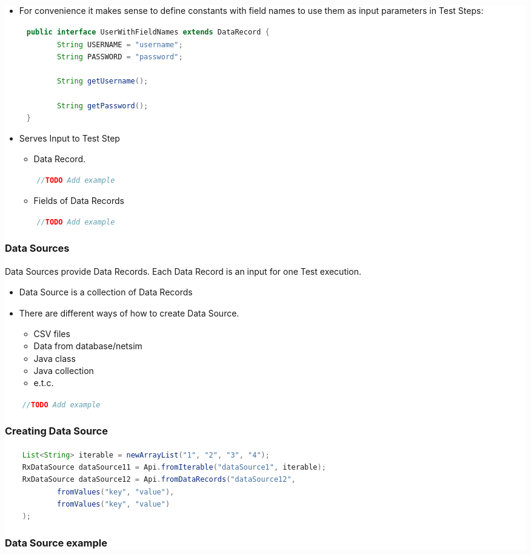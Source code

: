 * For convenience it makes sense to define constants with field names to use them as input parameters in Test Steps:

```java
     public interface UserWithFieldNames extends DataRecord {
            String USERNAME = "username";
            String PASSWORD = "password";

            String getUsername();

            String getPassword();
     }
```

* Serves Input to Test Step
    - Data Record.

    ```java
        //TODO Add example
    ```

    - Fields of Data Records

    ```java
        //TODO Add example
    ```

<a name="data-sources"></a>
### Data Sources

Data Sources provide Data Records. Each Data Record is an input for one Test execution.

* Data Source is a collection of Data Records

* There are different ways of how to create Data Source.
    * CSV files
    * Data from database/netsim
    * Java class
    * Java collection
    * e.t.c.

```java
    //TODO Add example
```

### Creating Data Source

```java
    List<String> iterable = newArrayList("1", "2", "3", "4");
    RxDataSource dataSource11 = Api.fromIterable("dataSource1", iterable);
    RxDataSource dataSource12 = Api.fromDataRecords("dataSource12",
            fromValues("key", "value"),
            fromValues("key", "value")
    );
```

### Data Source example
